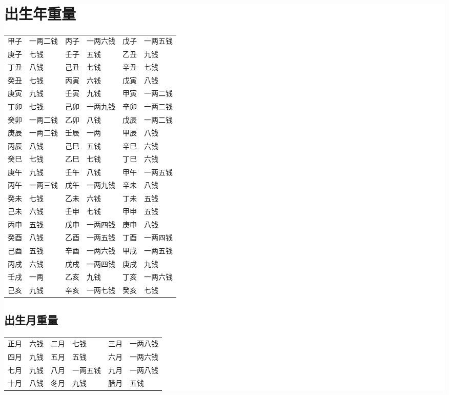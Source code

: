 # 出生年重量

|      |          |      |          |      |          |
| ---- | -------- | ---- | -------- | ---- | -------- |
| 甲子 | 一两二钱 | 丙子 | 一两六钱 | 戊子 | 一两五钱 |
| 庚子 | 七钱     | 壬子 | 五钱     | 乙丑 | 九钱     |
| 丁丑 | 八钱     | 己丑 | 七钱     | 辛丑 | 七钱     |
| 癸丑 | 七钱     | 丙寅 | 六钱     | 戊寅 | 八钱     |
| 庚寅 | 九钱     | 壬寅 | 九钱     | 甲寅 | 一两二钱 |
| 丁卯 | 七钱     | 己卯 | 一两九钱 | 辛卯 | 一两二钱 |
| 癸卯 | 一两二钱 | 乙卯 | 八钱     | 戊辰 | 一两二钱 |
| 庚辰 | 一两二钱 | 壬辰 | 一两     | 甲辰 | 八钱     |
| 丙辰 | 八钱     | 己巳 | 五钱     | 辛巳 | 六钱     |
| 癸巳 | 七钱     | 乙巳 | 七钱     | 丁巳 | 六钱     |
| 庚午 | 九钱     | 壬午 | 八钱     | 甲午 | 一两五钱 |
| 丙午 | 一两三钱 | 戊午 | 一两九钱 | 辛未 | 八钱     |
| 癸未 | 七钱     | 乙未 | 六钱     | 丁未 | 五钱     |
| 己未 | 六钱     | 壬申 | 七钱     | 甲申 | 五钱     |
| 丙申 | 五钱     | 戊申 | 一两四钱 | 庚申 | 八钱     |
| 癸酉 | 八钱     | 乙酉 | 一两五钱 | 丁酉 | 一两四钱 |
| 己酉 | 五钱     | 辛酉 | 一两六钱 | 甲戌 | 一两五钱 |
| 丙戌 | 六钱     | 戊戌 | 一两四钱 | 庚戌 | 九钱     |
| 壬戌 | 一两     | 乙亥 | 九钱     | 丁亥 | 一两六钱 |
| 己亥 | 九钱     | 辛亥 | 一两七钱 | 癸亥 | 七钱     |

## 出生月重量

|      |      |      |          |      |          |
| ---- | ---- | ---- | -------- | ---- | -------- |
| 正月 | 六钱 | 二月 | 七钱     | 三月 | 一两八钱 |
| 四月 | 九钱 | 五月 | 五钱     | 六月 | 一两六钱 |
| 七月 | 九钱 | 八月 | 一两五钱 | 九月 | 一两八钱 |
| 十月 | 八钱 | 冬月 | 九钱     | 腊月 | 五钱     |
